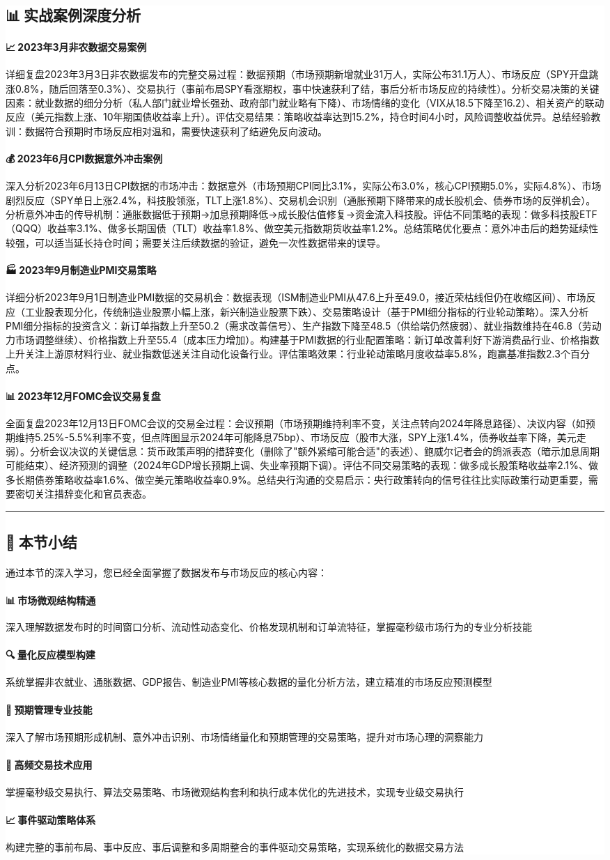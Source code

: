 ## 📊 实战案例深度分析

<div class="chapter-overview">
<div class="overview-grid">
<div class="overview-item">
<h4>📈 2023年3月非农数据交易案例</h4>
<p>详细复盘2023年3月3日非农数据发布的完整交易过程：数据预期（市场预期新增就业31万人，实际公布31.1万人）、市场反应（SPY开盘跳涨0.8%，随后回落至0.3%）、交易执行（事前布局SPY看涨期权，事中快速获利了结，事后分析市场反应的持续性）。分析交易决策的关键因素：就业数据的细分分析（私人部门就业增长强劲、政府部门就业略有下降）、市场情绪的变化（VIX从18.5下降至16.2）、相关资产的联动反应（美元指数上涨、10年期国债收益率上升）。评估交易结果：策略收益率达到15.2%，持仓时间4小时，风险调整收益优异。总结经验教训：数据符合预期时市场反应相对温和，需要快速获利了结避免反向波动。</p>
</div>
<div class="overview-item">
<h4>💰 2023年6月CPI数据意外冲击案例</h4>
<p>深入分析2023年6月13日CPI数据的市场冲击：数据意外（市场预期CPI同比3.1%，实际公布3.0%，核心CPI预期5.0%，实际4.8%）、市场剧烈反应（SPY单日上涨2.4%，科技股领涨，TLT上涨1.8%）、交易机会识别（通胀预期下降带来的成长股机会、债券市场的反弹机会）。分析意外冲击的传导机制：通胀数据低于预期→加息预期降低→成长股估值修复→资金流入科技股。评估不同策略的表现：做多科技股ETF（QQQ）收益率3.1%、做多长期国债（TLT）收益率1.8%、做空美元指数期货收益率1.2%。总结策略优化要点：意外冲击后的趋势延续性较强，可以适当延长持仓时间；需要关注后续数据的验证，避免一次性数据带来的误导。</p>
</div>
<div class="overview-item">
<h4>🏭 2023年9月制造业PMI交易策略</h4>
<p>详细分析2023年9月1日制造业PMI数据的交易机会：数据表现（ISM制造业PMI从47.6上升至49.0，接近荣枯线但仍在收缩区间）、市场反应（工业股表现分化，传统制造业股票小幅上涨，新兴制造业股票下跌）、交易策略设计（基于PMI细分指标的行业轮动策略）。深入分析PMI细分指标的投资含义：新订单指数上升至50.2（需求改善信号）、生产指数下降至48.5（供给端仍然疲弱）、就业指数维持在46.8（劳动力市场调整继续）、价格指数上升至55.4（成本压力增加）。构建基于PMI数据的行业配置策略：新订单改善利好下游消费品行业、价格指数上升关注上游原材料行业、就业指数低迷关注自动化设备行业。评估策略效果：行业轮动策略月度收益率5.8%，跑赢基准指数2.3个百分点。</p>
</div>
<div class="overview-item">
<h4>📊 2023年12月FOMC会议交易复盘</h4>
<p>全面复盘2023年12月13日FOMC会议的交易全过程：会议预期（市场预期维持利率不变，关注点转向2024年降息路径）、决议内容（如预期维持5.25%-5.5%利率不变，但点阵图显示2024年可能降息75bp）、市场反应（股市大涨，SPY上涨1.4%，债券收益率下降，美元走弱）。分析会议决议的关键信息：货币政策声明的措辞变化（删除了"额外紧缩可能合适"的表述）、鲍威尔记者会的鸽派表态（暗示加息周期可能结束）、经济预测的调整（2024年GDP增长预期上调、失业率预期下调）。评估不同交易策略的表现：做多成长股策略收益率2.1%、做多长期债券策略收益率1.6%、做空美元策略收益率0.9%。总结央行沟通的交易启示：央行政策转向的信号往往比实际政策行动更重要，需要密切关注措辞变化和官员表态。</p>
</div>
</div>
</div>

---

## 🎯 本节小结

通过本节的深入学习，您已经全面掌握了数据发布与市场反应的核心内容：

<div class="chapter-overview">
<div class="overview-grid">
<div class="overview-item">
<h4>📊 市场微观结构精通</h4>
<p>深入理解数据发布时的时间窗口分析、流动性动态变化、价格发现机制和订单流特征，掌握毫秒级市场行为的专业分析技能</p>
</div>
<div class="overview-item">
<h4>🔍 量化反应模型构建</h4>
<p>系统掌握非农就业、通胀数据、GDP报告、制造业PMI等核心数据的量化分析方法，建立精准的市场反应预测模型</p>
</div>
<div class="overview-item">
<h4>🎯 预期管理专业技能</h4>
<p>深入了解市场预期形成机制、意外冲击识别、市场情绪量化和预期管理的交易策略，提升对市场心理的洞察能力</p>
</div>
<div class="overview-item">
<h4>🚀 高频交易技术应用</h4>
<p>掌握毫秒级交易执行、算法交易策略、市场微观结构套利和执行成本优化的先进技术，实现专业级交易执行</p>
</div>
<div class="overview-item">
<h4>📈 事件驱动策略体系</h4>
<p>构建完整的事前布局、事中反应、事后调整和多周期整合的事件驱动交易策略，实现系统化的数据交易方法</p>
</div>